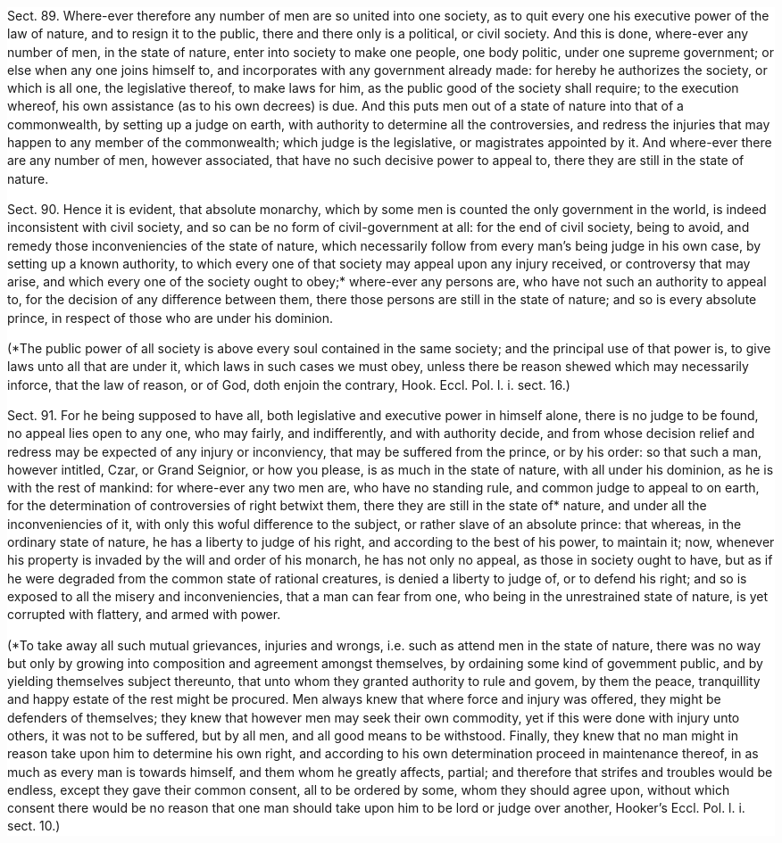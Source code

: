 Sect. 89. Where-ever therefore any number of men are so united into one society, as to quit every one his executive power of the law of nature, and to resign it to the public, there and there only is a political, or civil society. And this is done, where-ever any number of men, in the state of nature, enter into society to make one people, one body politic, under one supreme government; or else when any one joins himself to, and incorporates with any government already made: for hereby he authorizes the society, or which is all one, the legislative thereof, to make laws for him, as the public good of the society shall require; to the execution whereof, his own assistance (as to his own decrees) is due. And this puts men out of a state of nature into that of a commonwealth, by setting up a judge on earth, with authority to determine all the controversies, and redress the injuries that may happen to any member of the commonwealth; which judge is the legislative, or magistrates appointed by it. And where-ever there are any number of men, however associated, that have no such decisive power to appeal to, there they are still in the state of nature.

Sect. 90. Hence it is evident, that absolute monarchy, which by some men is counted the only government in the world, is indeed inconsistent with civil society, and so can be no form of civil-government at all: for the end of civil society, being to avoid, and remedy those inconveniencies of the state of nature, which necessarily follow from every man’s being judge in his own case, by setting up a known authority, to which every one of that society may appeal upon any injury received, or controversy that may arise, and which every one of the society ought to obey;* where-ever any persons are, who have not such an authority to appeal to, for the decision of any difference between them, there those persons are still in the state of nature; and so is every absolute prince, in respect of those who are under his dominion.

(*The public power of all society is above every soul contained in the same society; and the principal use of that power is, to give laws unto all that are under it, which laws in such cases we must obey, unless there be reason shewed which may necessarily inforce, that the law of reason, or of God, doth enjoin the contrary, Hook. Eccl. Pol. l. i. sect. 16.)



Sect. 91. For he being supposed to have all, both legislative and executive power in himself alone, there is no judge to be found, no appeal lies open to any one, who may fairly, and indifferently, and with authority decide, and from whose decision relief and redress may be expected of any injury or inconviency, that may be suffered from the prince, or by his order: so that such a man, however intitled, Czar, or Grand Seignior, or how you please, is as much in the state of nature, with all under his dominion, as he is with the rest of mankind: for where-ever any two men are, who have no standing rule, and common judge to appeal to on earth, for the determination of controversies of right betwixt them, there they are still in the state of* nature, and under all the inconveniencies of it, with only this woful difference to the subject, or rather slave of an absolute prince: that whereas, in the ordinary state of nature, he has a liberty to judge of his right, and according to the best of his power, to maintain it; now, whenever his property is invaded by the will and order of his monarch, he has not only no appeal, as those in society ought to have, but as if he were degraded from the common state of rational creatures, is denied a liberty to judge of, or to defend his right; and so is exposed to all the misery and inconveniencies, that a man can fear from one, who being in the unrestrained state of nature, is yet corrupted with flattery, and armed with power.

(*To take away all such mutual grievances, injuries and wrongs, i.e. such as attend men in the state of nature, there was no way but only by growing into composition and agreement amongst themselves, by ordaining some kind of govemment public, and by yielding themselves subject thereunto, that unto whom they granted authority to rule and govem, by them the peace, tranquillity and happy estate of the rest might be procured. Men always knew that where force and injury was offered, they might be defenders of themselves; they knew that however men may seek their own commodity, yet if this were done with injury unto others, it was not to be suffered, but by all men, and all good means to be withstood. Finally, they knew that no man might in reason take upon him to determine his own right, and according to his own determination proceed in maintenance thereof, in as much as every man is towards himself, and them whom he greatly affects, partial; and therefore that strifes and troubles would be endless, except they gave their common consent, all to be ordered by some, whom they should agree upon, without which consent there would be no reason that one man should take upon him to be lord or judge over another, Hooker’s Eccl. Pol. l. i. sect. 10.)
